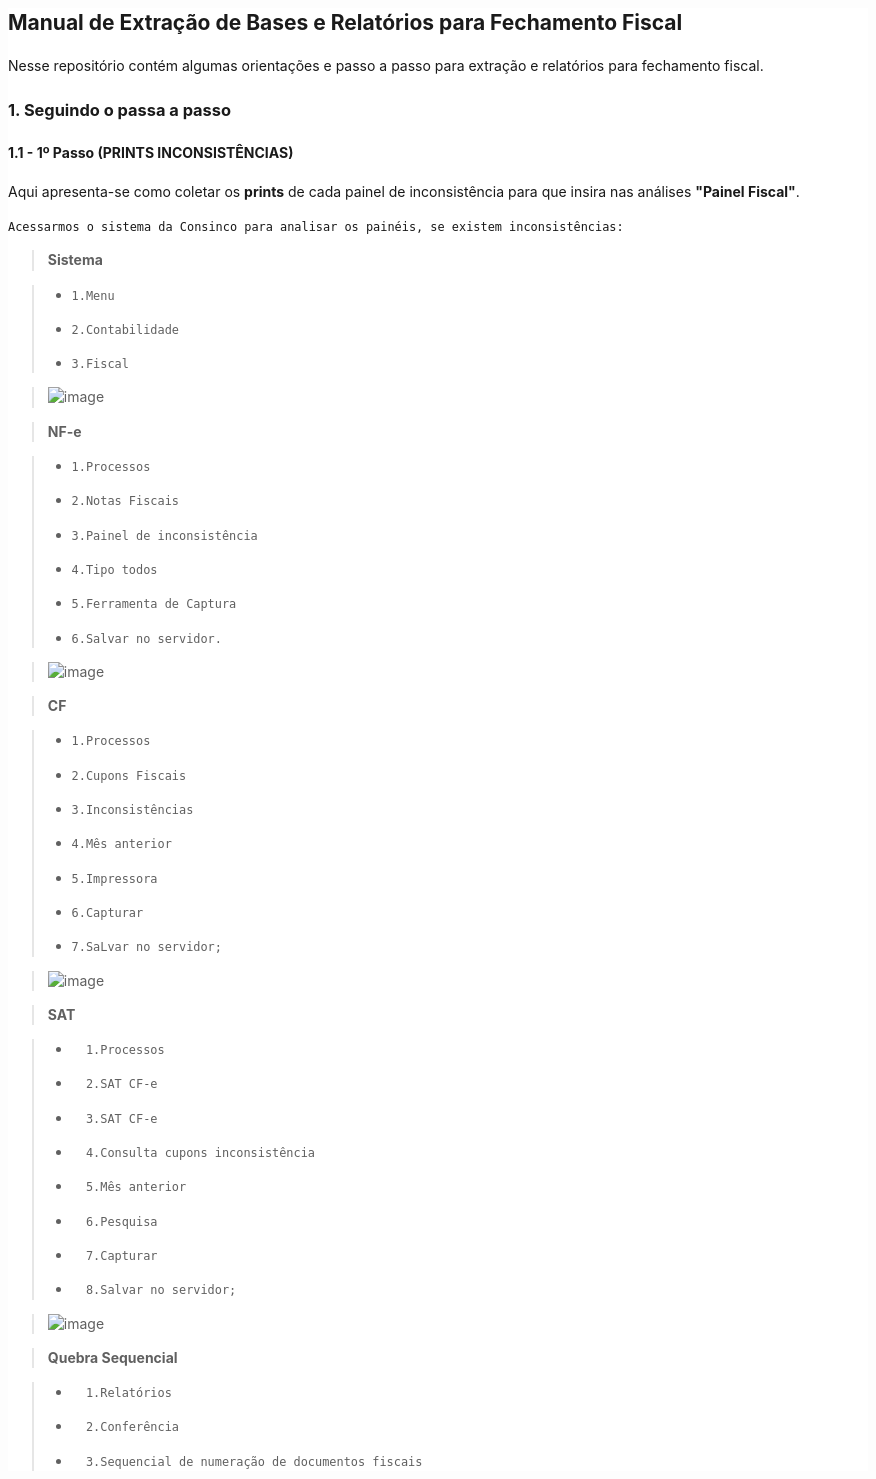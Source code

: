 ## Manual de Extração de Bases e Relatórios para Fechamento Fiscal 

Nesse repositório contém algumas orientações e passo a passo para extração e relatórios para fechamento fiscal.

### 1. Seguindo o passa a passo
   
#### 1.1 - 1º Passo (PRINTS INCONSISTÊNCIAS)

Aqui apresenta-se como coletar os **prints** de cada painel de inconsistência para que insira nas análises **"Painel Fiscal"**.

```Acessarmos o sistema da Consinco para analisar os painéis, se existem inconsistências:```

> **Sistema**

>   -     1.Menu
>   -     2.Contabilidade
>   -     3.Fiscal
  
> ![image](https://github.com/user-attachments/assets/d3074ed4-3b3c-4d57-a00f-d150f97668f2)

> **NF-e**

>   -     1.Processos
>   -     2.Notas Fiscais
>   -     3.Painel de inconsistência
>   -     4.Tipo todos
>   -     5.Ferramenta de Captura
>   -     6.Salvar no servidor.

> ![image](https://github.com/user-attachments/assets/6368dad2-64ff-4d8e-96a0-baba00f6c0ca)

> **CF**

>   -     1.Processos
>   -     2.Cupons Fiscais
>   -     3.Inconsistências
>   -     4.Mês anterior
>   -     5.Impressora
>   -     6.Capturar
>   -     7.SaLvar no servidor;

> ![image](https://github.com/user-attachments/assets/3b193f4e-ba77-4495-b73c-1acdb6132b77)

> **SAT**

>   -       1.Processos
>   -       2.SAT CF-e
>   -       3.SAT CF-e
>   -       4.Consulta cupons inconsistência
>   -       5.Mês anterior
>   -       6.Pesquisa
>   -       7.Capturar
>   -       8.Salvar no servidor;

> ![image](https://github.com/user-attachments/assets/f0a8481e-0c8d-4d62-b6e8-a010c164f7f7)

> **Quebra Sequencial**

>   -       1.Relatórios
>   -       2.Conferência
>   -       3.Sequencial de numeração de documentos fiscais
```